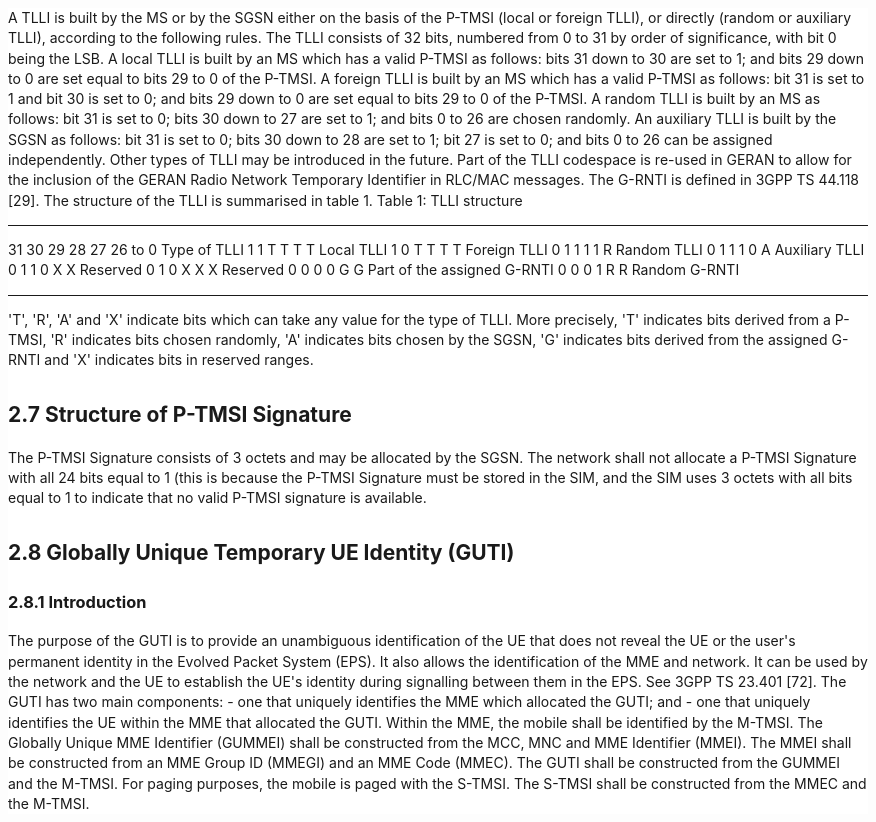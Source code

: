 A TLLI is built by the MS or by the SGSN either on the basis of the P-TMSI
(local or foreign TLLI), or directly (random or auxiliary TLLI), according to
the following rules.
The TLLI consists of 32 bits, numbered from 0 to 31 by order of significance,
with bit 0 being the LSB.
A local TLLI is built by an MS which has a valid P-TMSI as follows:
bits 31 down to 30 are set to 1; and
bits 29 down to 0 are set equal to bits 29 to 0 of the P-TMSI.
A foreign TLLI is built by an MS which has a valid P-TMSI as follows:
bit 31 is set to 1 and bit 30 is set to 0; and
bits 29 down to 0 are set equal to bits 29 to 0 of the P-TMSI.
A random TLLI is built by an MS as follows:
bit 31 is set to 0;
bits 30 down to 27 are set to 1; and
bits 0 to 26 are chosen randomly.
An auxiliary TLLI is built by the SGSN as follows:
bit 31 is set to 0;
bits 30 down to 28 are set to 1;
bit 27 is set to 0; and
bits 0 to 26 can be assigned independently.
Other types of TLLI may be introduced in the future.
Part of the TLLI codespace is re-used in GERAN to allow for the inclusion of
the GERAN Radio Network Temporary Identifier in RLC/MAC messages. The G-RNTI
is defined in 3GPP TS 44.118 [29].
The structure of the TLLI is summarised in table 1.
Table 1: TLLI structure
* * *
31 30 29 28 27 26 to 0 Type of TLLI 1 1 T T T T Local TLLI 1 0 T T T T Foreign
TLLI 0 1 1 1 1 R Random TLLI 0 1 1 1 0 A Auxiliary TLLI 0 1 1 0 X X Reserved 0
1 0 X X X Reserved 0 0 0 0 G G Part of the assigned G-RNTI 0 0 0 1 R R Random
G-RNTI
* * *
\'T\', \'R\', \'A\' and \'X\' indicate bits which can take any value for the
type of TLLI. More precisely, \'T\' indicates bits derived from a P-TMSI,
\'R\' indicates bits chosen randomly, \'A\' indicates bits chosen by the SGSN,
\'G\' indicates bits derived from the assigned G-RNTI and \'X\' indicates bits
in reserved ranges.
## 2.7 Structure of P-TMSI Signature
The P-TMSI Signature consists of 3 octets and may be allocated by the SGSN.
The network shall not allocate a P-TMSI Signature with all 24 bits equal to 1
(this is because the P-TMSI Signature must be stored in the SIM, and the SIM
uses 3 octets with all bits equal to 1 to indicate that no valid P-TMSI
signature is available.
## 2.8 Globally Unique Temporary UE Identity (GUTI)
### 2.8.1 Introduction
The purpose of the GUTI is to provide an unambiguous identification of the UE
that does not reveal the UE or the user\'s permanent identity in the Evolved
Packet System (EPS). It also allows the identification of the MME and network.
It can be used by the network and the UE to establish the UE\'s identity
during signalling between them in the EPS. See 3GPP TS 23.401 [72].
The GUTI has two main components:
\- one that uniquely identifies the MME which allocated the GUTI; and
\- one that uniquely identifies the UE within the MME that allocated the GUTI.
Within the MME, the mobile shall be identified by the M-TMSI.
The Globally Unique MME Identifier (GUMMEI) shall be constructed from the MCC,
MNC and MME Identifier (MMEI).
The MMEI shall be constructed from an MME Group ID (MMEGI) and an MME Code
(MMEC).
The GUTI shall be constructed from the GUMMEI and the M-TMSI.
For paging purposes, the mobile is paged with the S-TMSI. The S-TMSI shall be
constructed from the MMEC and the M-TMSI.